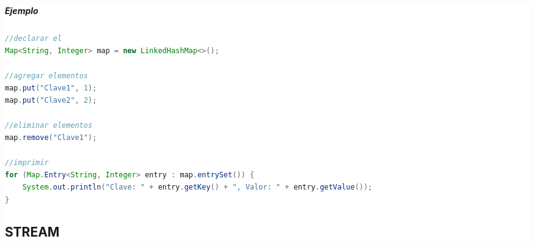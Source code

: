 ##### Ejemplo

~~~java
//declarar el 
Map<String, Integer> map = new LinkedHashMap<>();

//agregar elementos
map.put("Clave1", 1);
map.put("Clave2", 2);

//eliminar elementos
map.remove("Clave1");

//imprimir
for (Map.Entry<String, Integer> entry : map.entrySet()) {
    System.out.println("Clave: " + entry.getKey() + ", Valor: " + entry.getValue());
} 
~~~

## STREAM
